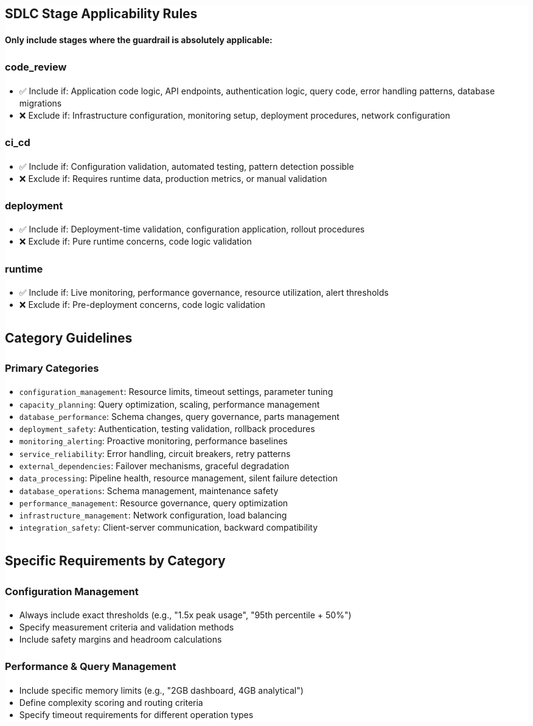 ## SDLC Stage Applicability Rules

**Only include stages where the guardrail is absolutely applicable:**

### code_review
- ✅ Include if: Application code logic, API endpoints, authentication logic, query code, error handling patterns, database migrations
- ❌ Exclude if: Infrastructure configuration, monitoring setup, deployment procedures, network configuration

### ci_cd  
- ✅ Include if: Configuration validation, automated testing, pattern detection possible
- ❌ Exclude if: Requires runtime data, production metrics, or manual validation

### deployment
- ✅ Include if: Deployment-time validation, configuration application, rollout procedures
- ❌ Exclude if: Pure runtime concerns, code logic validation

### runtime
- ✅ Include if: Live monitoring, performance governance, resource utilization, alert thresholds
- ❌ Exclude if: Pre-deployment concerns, code logic validation

## Category Guidelines

### Primary Categories
- `configuration_management`: Resource limits, timeout settings, parameter tuning
- `capacity_planning`: Query optimization, scaling, performance management  
- `database_performance`: Schema changes, query governance, parts management
- `deployment_safety`: Authentication, testing validation, rollback procedures
- `monitoring_alerting`: Proactive monitoring, performance baselines
- `service_reliability`: Error handling, circuit breakers, retry patterns
- `external_dependencies`: Failover mechanisms, graceful degradation
- `data_processing`: Pipeline health, resource management, silent failure detection
- `database_operations`: Schema management, maintenance safety
- `performance_management`: Resource governance, query optimization
- `infrastructure_management`: Network configuration, load balancing
- `integration_safety`: Client-server communication, backward compatibility

## Specific Requirements by Category

### Configuration Management
- Always include exact thresholds (e.g., "1.5x peak usage", "95th percentile + 50%")
- Specify measurement criteria and validation methods
- Include safety margins and headroom calculations

### Performance & Query Management  
- Include specific memory limits (e.g., "2GB dashboard, 4GB analytical")
- Define complexity scoring and routing criteria
- Specify timeout requirements for different operation types
